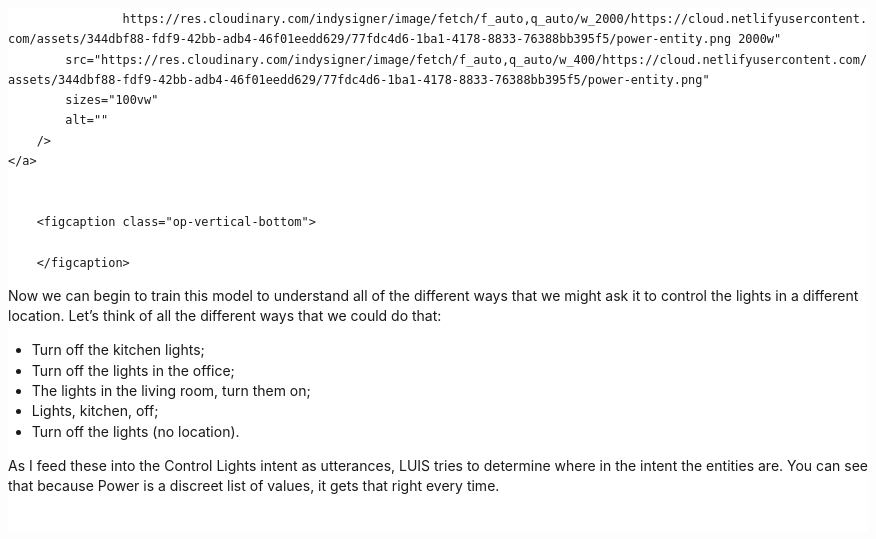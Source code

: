 			        https://res.cloudinary.com/indysigner/image/fetch/f_auto,q_auto/w_2000/https://cloud.netlifyusercontent.com/assets/344dbf88-fdf9-42bb-adb4-46f01eedd629/77fdc4d6-1ba1-4178-8833-76388bb395f5/power-entity.png 2000w"
			src="https://res.cloudinary.com/indysigner/image/fetch/f_auto,q_auto/w_400/https://cloud.netlifyusercontent.com/assets/344dbf88-fdf9-42bb-adb4-46f01eedd629/77fdc4d6-1ba1-4178-8833-76388bb395f5/power-entity.png"
			sizes="100vw"
			alt=""
		/>
	</a>

	
		<figcaption class="op-vertical-bottom">
			
		</figcaption>
	
</figure>


<p>Now we can begin to train this model to understand all of the different ways that we might ask it to control the lights in a different location. Let’s think of all the different ways that we could do that:</p>

<ul>
<li>Turn off the kitchen lights;</li>
<li>Turn off the lights in the office;</li>
<li>The lights in the living room, turn them on;</li>
<li>Lights, kitchen, off;</li>
<li>Turn off the lights (no location).</li>
</ul>

<p>As I feed these into the Control Lights intent as utterances, LUIS tries to determine where in the intent the entities are. You can see that because Power is a discreet list of values, it gets that right every time.</p>











<figure >
	<a href="https://cloud.netlifyusercontent.com/assets/344dbf88-fdf9-42bb-adb4-46f01eedd629/78d7d128-e147-4cc0-8f0e-0f4d3e7ee4b1/control-lights-1.png">
		<img
			srcset="https://res.cloudinary.com/indysigner/image/fetch/f_auto,q_auto/w_400/https://cloud.netlifyusercontent.com/assets/344dbf88-fdf9-42bb-adb4-46f01eedd629/78d7d128-e147-4cc0-8f0e-0f4d3e7ee4b1/control-lights-1.png 400w,
			        https://res.cloudinary.com/indysigner/image/fetch/f_auto,q_auto/w_800/https://cloud.netlifyusercontent.com/assets/344dbf88-fdf9-42bb-adb4-46f01eedd629/78d7d128-e147-4cc0-8f0e-0f4d3e7ee4b1/control-lights-1.png 800w,
			        https://res.cloudinary.com/indysigner/image/fetch/f_auto,q_auto/w_1200/https://cloud.netlifyusercontent.com/assets/344dbf88-fdf9-42bb-adb4-46f01eedd629/78d7d128-e147-4cc0-8f0e-0f4d3e7ee4b1/control-lights-1.png 1200w,
			        https://res.cloudinary.com/indysigner/image/fetch/f_auto,q_auto/w_1600/https://cloud.netlifyusercontent.com/assets/344dbf88-fdf9-42bb-adb4-46f01eedd629/78d7d128-e147-4cc0-8f0e-0f4d3e7ee4b1/control-lights-1.png 1600w,
			        https://res.cloudinary.com/indysigner/image/fetch/f_auto,q_auto/w_2000/https://cloud.netlifyusercontent.com/assets/344dbf88-fdf9-42bb-adb4-46f01eedd629/78d7d128-e147-4cc0-8f0e-0f4d3e7ee4b1/control-lights-1.png 2000w"
			src="https://res.cloudinary.com/indysigner/image/fetch/f_auto,q_auto/w_400/https://cloud.netlifyusercontent.com/assets/344dbf88-fdf9-42bb-adb4-46f01eedd629/78d7d128-e147-4cc0-8f0e-0f4d3e7ee4b1/control-lights-1.png"
			sizes="100vw"
			alt=""
		/>
	</a>
